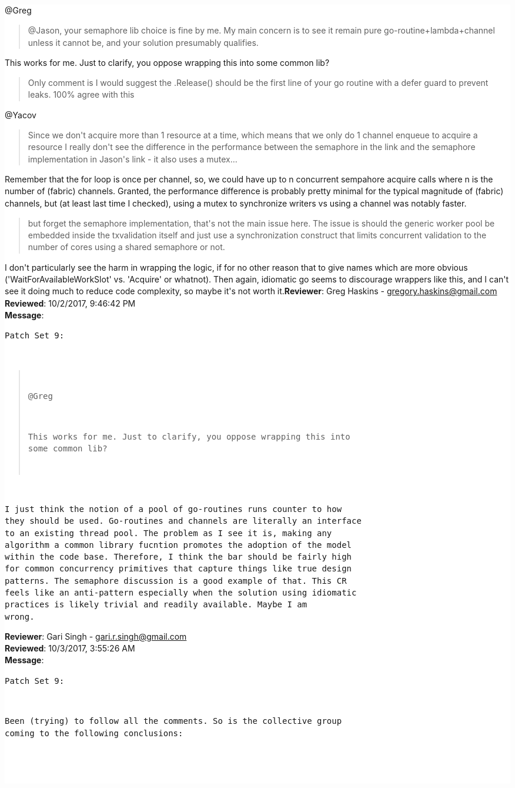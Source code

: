 @Greg

 > @Jason, your semaphore lib choice is fine by me.  My main concern
 > is to see it remain pure go-routine+lambda+channel unless it cannot
 > be, and your solution presumably qualifies.

This works for me.  Just to clarify, you oppose wrapping this into some common lib?

 > Only comment is I
 > would suggest the .Release() should be the first line of your go
 > routine with a defer guard to prevent leaks.
100% agree with this

@Yacov
 > Since we don't acquire more than 1 resource at a time, which means
 > that we only do 1 channel enqueue to acquire a resource I really
 > don't see the difference in the performance between the semaphore
 > in the link and the semaphore implementation in Jason's link - it
 > also uses a mutex...

Remember that the for loop is once per channel, so, we could have up to n concurrent sempahore acquire calls where n is the number of (fabric) channels.  Granted, the performance difference is probably pretty minimal for the typical magnitude of (fabric) channels, but (at least last time I checked), using a mutex to synchronize writers vs using a channel was notably faster.

 > 
 > but forget the semaphore implementation, that's not the main issue
 > here. The issue is should the generic worker pool be embedded
 > inside the txvalidation itself and just use a synchronization
 > construct that limits concurrent validation to the number of cores
 > using a shared semaphore or not.

I don't particularly see the harm in wrapping the logic, if for no other reason that to give names which are more obvious ('WaitForAvailableWorkSlot' vs. 'Acquire' or whatnot).  Then again, idiomatic go seems to discourage wrappers like this, and I can't see it doing much to reduce code complexity, so maybe it's not worth it.</pre><strong>Reviewer</strong>: Greg Haskins - gregory.haskins@gmail.com<br><strong>Reviewed</strong>: 10/2/2017, 9:46:42 PM<br><strong>Message</strong>: <pre>Patch Set 9:

> @Greg
 > 
 > This works for me.  Just to clarify, you oppose wrapping this into
 > some common lib?
 
I just think the notion of a pool of go-routines runs counter to how they should be used.  Go-routines and channels are literally an interface to an existing thread pool.  The problem as I see it is, making any algorithm a common library fucntion promotes the adoption of the model within the code base.  Therefore, I think the bar should be fairly high for common concurrency primitives that capture things like true design patterns.  The semaphore discussion is a good example of that. 
 This CR feels like an anti-pattern especially when the solution using idiomatic practices is likely trivial and readily available.  Maybe I am wrong.</pre><strong>Reviewer</strong>: Gari Singh - gari.r.singh@gmail.com<br><strong>Reviewed</strong>: 10/3/2017, 3:55:26 AM<br><strong>Message</strong>: <pre>Patch Set 9:

Been  (trying) to follow all the comments.  So is the collective group coming to the following conclusions:
